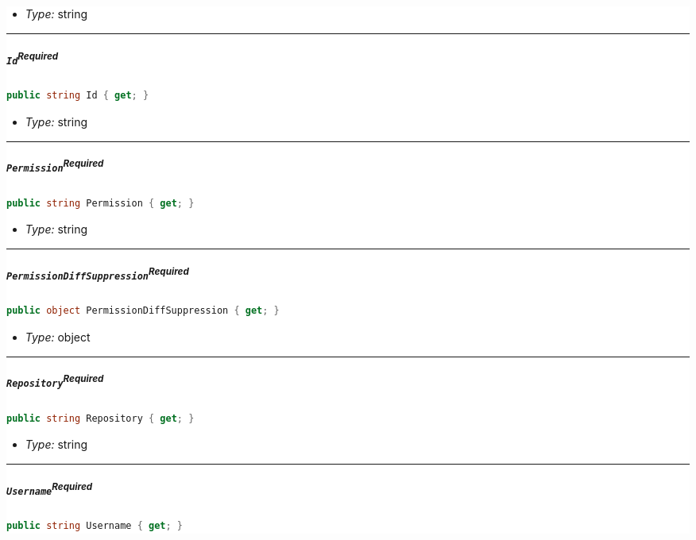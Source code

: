 - *Type:* string

---

##### `Id`<sup>Required</sup> <a name="Id" id="@cdktf/provider-github.repositoryCollaborator.RepositoryCollaborator.property.id"></a>

```csharp
public string Id { get; }
```

- *Type:* string

---

##### `Permission`<sup>Required</sup> <a name="Permission" id="@cdktf/provider-github.repositoryCollaborator.RepositoryCollaborator.property.permission"></a>

```csharp
public string Permission { get; }
```

- *Type:* string

---

##### `PermissionDiffSuppression`<sup>Required</sup> <a name="PermissionDiffSuppression" id="@cdktf/provider-github.repositoryCollaborator.RepositoryCollaborator.property.permissionDiffSuppression"></a>

```csharp
public object PermissionDiffSuppression { get; }
```

- *Type:* object

---

##### `Repository`<sup>Required</sup> <a name="Repository" id="@cdktf/provider-github.repositoryCollaborator.RepositoryCollaborator.property.repository"></a>

```csharp
public string Repository { get; }
```

- *Type:* string

---

##### `Username`<sup>Required</sup> <a name="Username" id="@cdktf/provider-github.repositoryCollaborator.RepositoryCollaborator.property.username"></a>

```csharp
public string Username { get; }
```
